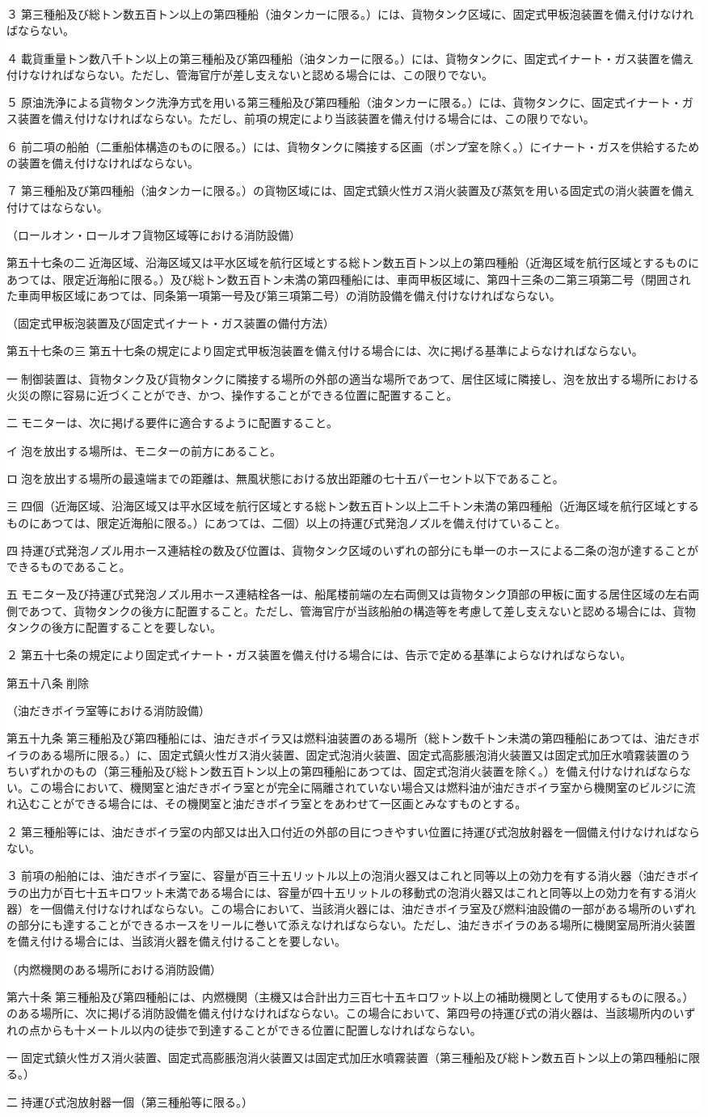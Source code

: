 ３ 第三種船及び総トン数五百トン以上の第四種船（油タンカーに限る。）には、貨物タンク区域に、固定式甲板泡装置を備え付けなければならない。

４ 載貨重量トン数八千トン以上の第三種船及び第四種船（油タンカーに限る。）には、貨物タンクに、固定式イナート・ガス装置を備え付けなければならない。ただし、管海官庁が差し支えないと認める場合には、この限りでない。

５ 原油洗浄による貨物タンク洗浄方式を用いる第三種船及び第四種船（油タンカーに限る。）には、貨物タンクに、固定式イナート・ガス装置を備え付けなければならない。ただし、前項の規定により当該装置を備え付ける場合には、この限りでない。

６ 前二項の船舶（二重船体構造のものに限る。）には、貨物タンクに隣接する区画（ポンプ室を除く。）にイナート・ガスを供給するための装置を備え付けなければならない。

７ 第三種船及び第四種船（油タンカーに限る。）の貨物区域には、固定式鎮火性ガス消火装置及び蒸気を用いる固定式の消火装置を備え付けてはならない。

（ロールオン・ロールオフ貨物区域等における消防設備）

第五十七条の二 近海区域、沿海区域又は平水区域を航行区域とする総トン数五百トン以上の第四種船（近海区域を航行区域とするものにあつては、限定近海船に限る。）及び総トン数五百トン未満の第四種船には、車両甲板区域に、第四十三条の二第三項第二号（閉囲された車両甲板区域にあつては、同条第一項第一号及び第三項第二号）の消防設備を備え付けなければならない。

（固定式甲板泡装置及び固定式イナート・ガス装置の備付方法）

第五十七条の三 第五十七条の規定により固定式甲板泡装置を備え付ける場合には、次に掲げる基準によらなければならない。

一 制御装置は、貨物タンク及び貨物タンクに隣接する場所の外部の適当な場所であつて、居住区域に隣接し、泡を放出する場所における火災の際に容易に近づくことができ、かつ、操作することができる位置に配置すること。

二 モニターは、次に掲げる要件に適合するように配置すること。

イ 泡を放出する場所は、モニターの前方にあること。

ロ 泡を放出する場所の最遠端までの距離は、無風状態における放出距離の七十五パーセント以下であること。

三 四個（近海区域、沿海区域又は平水区域を航行区域とする総トン数五百トン以上二千トン未満の第四種船（近海区域を航行区域とするものにあつては、限定近海船に限る。）にあつては、二個）以上の持運び式発泡ノズルを備え付けていること。

四 持運び式発泡ノズル用ホース連結栓の数及び位置は、貨物タンク区域のいずれの部分にも単一のホースによる二条の泡が達することができるものであること。

五 モニター及び持運び式発泡ノズル用ホース連結栓各一は、船尾楼前端の左右両側又は貨物タンク頂部の甲板に面する居住区域の左右両側であつて、貨物タンクの後方に配置すること。ただし、管海官庁が当該船舶の構造等を考慮して差し支えないと認める場合には、貨物タンクの後方に配置することを要しない。

２ 第五十七条の規定により固定式イナート・ガス装置を備え付ける場合には、告示で定める基準によらなければならない。

第五十八条 削除

（油だきボイラ室等における消防設備）

第五十九条 第三種船及び第四種船には、油だきボイラ又は燃料油装置のある場所（総トン数千トン未満の第四種船にあつては、油だきボイラのある場所に限る。）に、固定式鎮火性ガス消火装置、固定式泡消火装置、固定式高膨脹泡消火装置又は固定式加圧水噴霧装置のうちいずれかのもの（第三種船及び総トン数五百トン以上の第四種船にあつては、固定式泡消火装置を除く。）を備え付けなければならない。この場合において、機関室と油だきボイラ室とが完全に隔離されていない場合又は燃料油が油だきボイラ室から機関室のビルジに流れ込むことができる場合には、その機関室と油だきボイラ室とをあわせて一区画とみなすものとする。

２ 第三種船等には、油だきボイラ室の内部又は出入口付近の外部の目につきやすい位置に持運び式泡放射器を一個備え付けなければならない。

３ 前項の船舶には、油だきボイラ室に、容量が百三十五リットル以上の泡消火器又はこれと同等以上の効力を有する消火器（油だきボイラの出力が百七十五キロワット未満である場合には、容量が四十五リットルの移動式の泡消火器又はこれと同等以上の効力を有する消火器）を一個備え付けなければならない。この場合において、当該消火器には、油だきボイラ室及び燃料油設備の一部がある場所のいずれの部分にも達することができるホースをリールに巻いて添えなければならない。ただし、油だきボイラのある場所に機関室局所消火装置を備え付ける場合には、当該消火器を備え付けることを要しない。

（内燃機関のある場所における消防設備）

第六十条 第三種船及び第四種船には、内燃機関（主機又は合計出力三百七十五キロワット以上の補助機関として使用するものに限る。）のある場所に、次に掲げる消防設備を備え付けなければならない。この場合において、第四号の持運び式の消火器は、当該場所内のいずれの点からも十メートル以内の徒歩で到達することができる位置に配置しなければならない。

一 固定式鎮火性ガス消火装置、固定式高膨脹泡消火装置又は固定式加圧水噴霧装置（第三種船及び総トン数五百トン以上の第四種船に限る。）

二 持運び式泡放射器一個（第三種船等に限る。）
